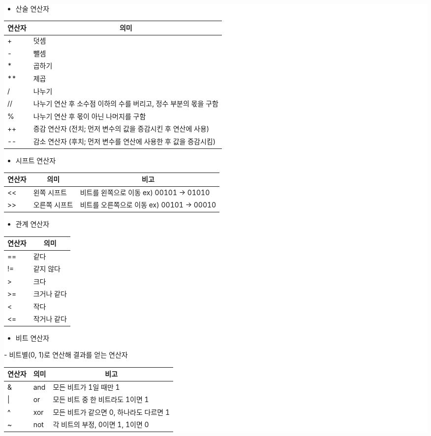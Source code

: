 - 산술 연산자

| **연산자** | **의미**                                                     |
| ---------- | ------------------------------------------------------------ |
| +          | 덧셈                                                         |
| -          | 뺄셈                                                         |
| *          | 곱하기                                                       |
| **         | 제곱                                                         |
| /          | 나누기                                                       |
| //         | 나누기 연산 후 소수점 이하의 수를 버리고, 정수 부분의 몫을 구함 |
| %          | 나누기 연산 후 몫이 아닌 나머지를 구함                       |
| ++         | 증감 연산자 (전치; 먼저 변수의 값을 증감시킨 후 연산에 사용) |
| --         | 감소 연산자 (후치; 먼저 변수를 연산에 사용한 후 값을 증감시킴) |

- 시프트 연산자

| **연산자** | **의미**      | **비고**                                  |
| ---------- | ------------- | ----------------------------------------- |
| <<         | 왼쪽 시프트   | 비트를 왼쪽으로 이동  ex) 00101 → 01010   |
| >>         | 오른쪽 시프트 | 비트를 오른쪽으로 이동  ex) 00101 → 00010 |

- 관계 연산자

| **연산자** | **의미**    |
| ---------- | ----------- |
| ==         | 같다        |
| !=         | 같지 않다   |
| >          | 크다        |
| >=         | 크거나 같다 |
| <          | 작다        |
| <=         | 작거나 같다 |

- 비트 연산자

\- 비트별(0, 1)로 연산해 결과를 얻는 연산자

| **연산자** | **의미** | **비고**                                 |
| ---------- | -------- | ---------------------------------------- |
| &          | and      | 모든 비트가 1일 때만 1                   |
| \|         | or       | 모든 비트 중 한 비트라도 1이면 1         |
| ^          | xor      | 모든 비트가 같으면 0, 하나라도  다르면 1 |
| ~          | not      | 각 비트의 부정, 0이면 1, 1이면 0         |
